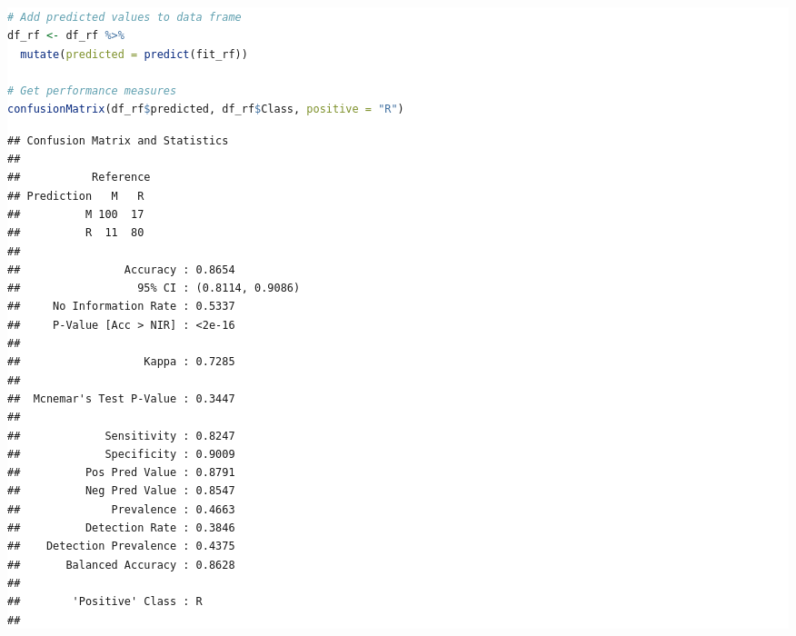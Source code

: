 ``` r
# Add predicted values to data frame
df_rf <- df_rf %>% 
  mutate(predicted = predict(fit_rf))

# Get performance measures
confusionMatrix(df_rf$predicted, df_rf$Class, positive = "R")
```

    ## Confusion Matrix and Statistics
    ## 
    ##           Reference
    ## Prediction   M   R
    ##          M 100  17
    ##          R  11  80
    ##                                           
    ##                Accuracy : 0.8654          
    ##                  95% CI : (0.8114, 0.9086)
    ##     No Information Rate : 0.5337          
    ##     P-Value [Acc > NIR] : <2e-16          
    ##                                           
    ##                   Kappa : 0.7285          
    ##                                           
    ##  Mcnemar's Test P-Value : 0.3447          
    ##                                           
    ##             Sensitivity : 0.8247          
    ##             Specificity : 0.9009          
    ##          Pos Pred Value : 0.8791          
    ##          Neg Pred Value : 0.8547          
    ##              Prevalence : 0.4663          
    ##          Detection Rate : 0.3846          
    ##    Detection Prevalence : 0.4375          
    ##       Balanced Accuracy : 0.8628          
    ##                                           
    ##        'Positive' Class : R               
    ## 
